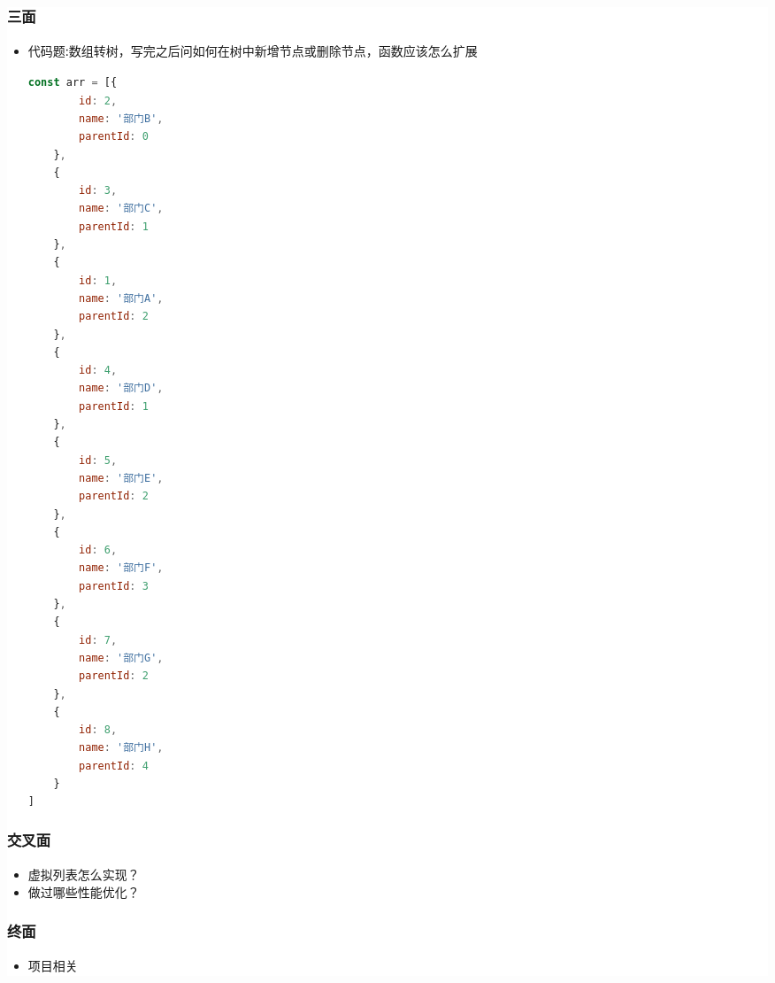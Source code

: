 ### 三面
- 代码题:数组转树，写完之后问如何在树中新增节点或删除节点，函数应该怎么扩展

    ```js
    const arr = [{
            id: 2,
            name: '部门B',
            parentId: 0
        },
        {
            id: 3,
            name: '部门C',
            parentId: 1
        },
        {
            id: 1,
            name: '部门A',
            parentId: 2
        },
        {
            id: 4,
            name: '部门D',
            parentId: 1
        },
        {
            id: 5,
            name: '部门E',
            parentId: 2
        },
        {
            id: 6,
            name: '部门F',
            parentId: 3
        },
        {
            id: 7,
            name: '部门G',
            parentId: 2
        },
        {
            id: 8,
            name: '部门H',
            parentId: 4
        }
    ]
    ```
### 交叉面
- 虚拟列表怎么实现？
- 做过哪些性能优化？

### 终面
- 项目相关
